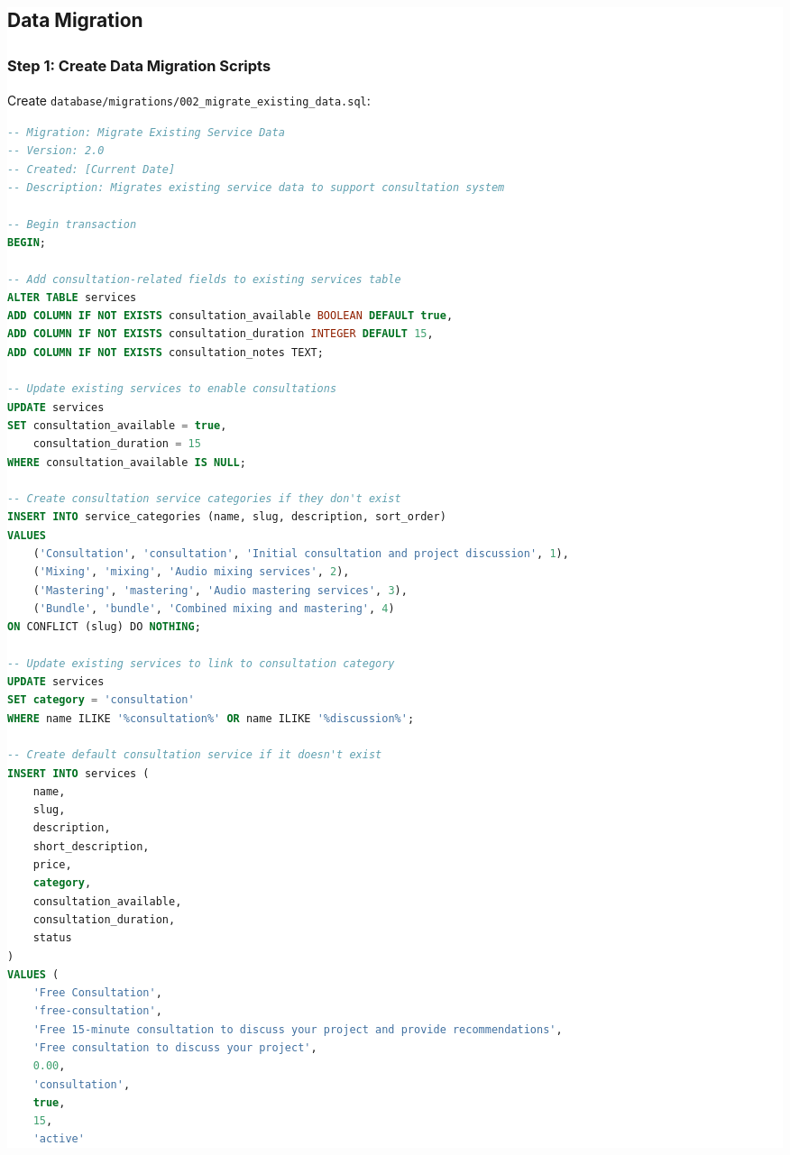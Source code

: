 
## Data Migration

### **Step 1: Create Data Migration Scripts**

Create `database/migrations/002_migrate_existing_data.sql`:

```sql
-- Migration: Migrate Existing Service Data
-- Version: 2.0
-- Created: [Current Date]
-- Description: Migrates existing service data to support consultation system

-- Begin transaction
BEGIN;

-- Add consultation-related fields to existing services table
ALTER TABLE services 
ADD COLUMN IF NOT EXISTS consultation_available BOOLEAN DEFAULT true,
ADD COLUMN IF NOT EXISTS consultation_duration INTEGER DEFAULT 15,
ADD COLUMN IF NOT EXISTS consultation_notes TEXT;

-- Update existing services to enable consultations
UPDATE services 
SET consultation_available = true,
    consultation_duration = 15
WHERE consultation_available IS NULL;

-- Create consultation service categories if they don't exist
INSERT INTO service_categories (name, slug, description, sort_order)
VALUES 
    ('Consultation', 'consultation', 'Initial consultation and project discussion', 1),
    ('Mixing', 'mixing', 'Audio mixing services', 2),
    ('Mastering', 'mastering', 'Audio mastering services', 3),
    ('Bundle', 'bundle', 'Combined mixing and mastering', 4)
ON CONFLICT (slug) DO NOTHING;

-- Update existing services to link to consultation category
UPDATE services 
SET category = 'consultation'
WHERE name ILIKE '%consultation%' OR name ILIKE '%discussion%';

-- Create default consultation service if it doesn't exist
INSERT INTO services (
    name, 
    slug, 
    description, 
    short_description,
    price,
    category,
    consultation_available,
    consultation_duration,
    status
)
VALUES (
    'Free Consultation',
    'free-consultation',
    'Free 15-minute consultation to discuss your project and provide recommendations',
    'Free consultation to discuss your project',
    0.00,
    'consultation',
    true,
    15,
    'active'
```